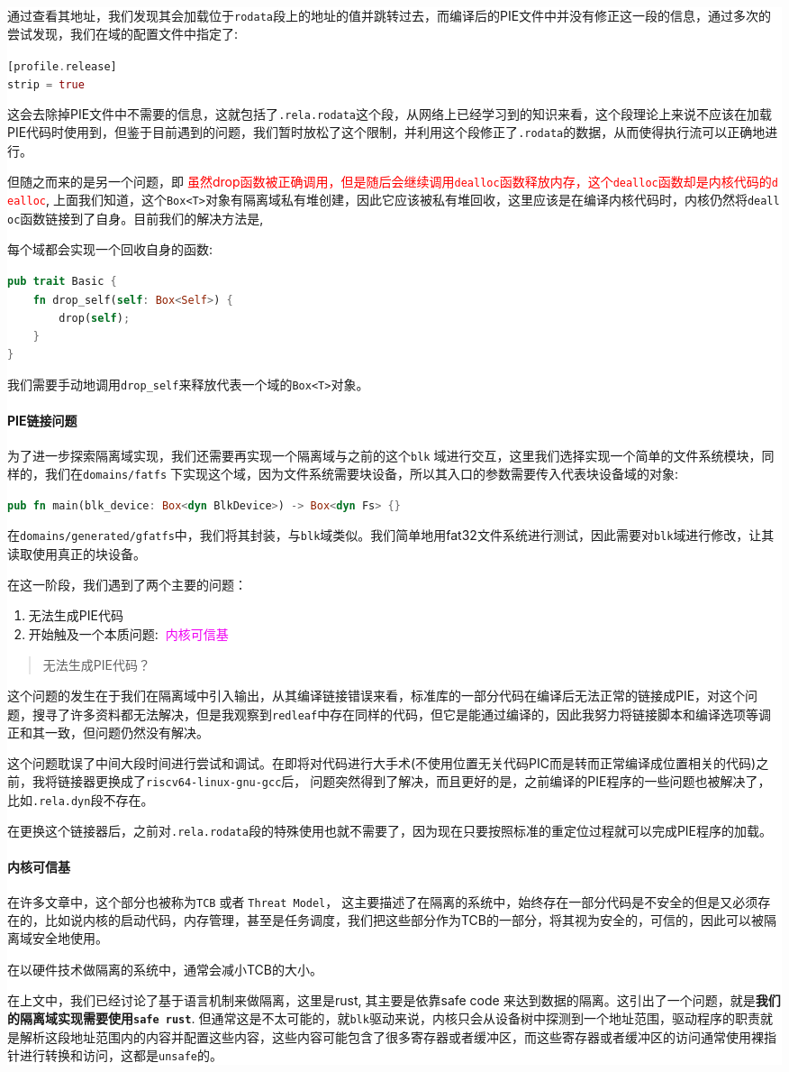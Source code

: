 通过查看其地址，我们发现其会加载位于`rodata`段上的地址的值并跳转过去，而编译后的PIE文件中并没有修正这一段的信息，通过多次的尝试发现，我们在域的配置文件中指定了:

```rust
[profile.release]
strip = true
```

这会去除掉PIE文件中不需要的信息，这就包括了`.rela.rodata`这个段，从网络上已经学习到的知识来看，这个段理论上来说不应该在加载PIE代码时使用到，但鉴于目前遇到的问题，我们暂时放松了这个限制，并利用这个段修正了`.rodata`的数据，从而使得执行流可以正确地进行。

但随之而来的是另一个问题，即<font color = red> 虽然drop函数被正确调用，但是随后会继续调用`dealloc`函数释放内存，这个`dealloc`函数却是内核代码的`dealloc`</font>, 上面我们知道，这个`Box<T>`对象有隔离域私有堆创建，因此它应该被私有堆回收，这里应该是在编译内核代码时，内核仍然将`dealloc`函数链接到了自身。目前我们的解决方法是,

每个域都会实现一个回收自身的函数:

```rust
pub trait Basic {
    fn drop_self(self: Box<Self>) {
        drop(self);
    }
}
```

我们需要手动地调用`drop_self`来释放代表一个域的`Box<T>`对象。

#### PIE链接问题

为了进一步探索隔离域实现，我们还需要再实现一个隔离域与之前的这个`blk` 域进行交互，这里我们选择实现一个简单的文件系统模块，同样的，我们在`domains/fatfs` 下实现这个域，因为文件系统需要块设备，所以其入口的参数需要传入代表块设备域的对象:

```rust
pub fn main(blk_device: Box<dyn BlkDevice>) -> Box<dyn Fs> {}
```

在`domains/generated/gfatfs`中，我们将其封装，与`blk`域类似。我们简单地用fat32文件系统进行测试，因此需要对`blk`域进行修改，让其读取使用真正的块设备。

在这一阶段，我们遇到了两个主要的问题：

1. 无法生成PIE代码
2. 开始触及一个本质问题: <font color = #f000f3> 内核可信基</font>

> 无法生成PIE代码？

这个问题的发生在于我们在隔离域中引入输出，从其编译链接错误来看，标准库的一部分代码在编译后无法正常的链接成PIE，对这个问题，搜寻了许多资料都无法解决，但是我观察到`redleaf`中存在同样的代码，但它是能通过编译的，因此我努力将链接脚本和编译选项等调正和其一致，但问题仍然没有解决。

这个问题耽误了中间大段时间进行尝试和调试。在即将对代码进行大手术(不使用位置无关代码PIC而是转而正常编译成位置相关的代码)之前，我将链接器更换成了`riscv64-linux-gnu-gcc`后， 问题突然得到了解决，而且更好的是，之前编译的PIE程序的一些问题也被解决了，比如`.rela.dyn`段不存在。

在更换这个链接器后，之前对`.rela.rodata`段的特殊使用也就不需要了，因为现在只要按照标准的重定位过程就可以完成PIE程序的加载。

#### 内核可信基

在许多文章中，这个部分也被称为`TCB` 或者 `Threat Model`， 这主要描述了在隔离的系统中，始终存在一部分代码是不安全的但是又必须存在的，比如说内核的启动代码，内存管理，甚至是任务调度，我们把这些部分作为TCB的一部分，将其视为安全的，可信的，因此可以被隔离域安全地使用。

在以硬件技术做隔离的系统中，通常会减小TCB的大小。

在上文中，我们已经讨论了基于语言机制来做隔离，这里是rust, 其主要是依靠safe code 来达到数据的隔离。这引出了一个问题，就是**我们的隔离域实现需要使用`safe rust`**. 但通常这是不太可能的，就`blk`驱动来说，内核只会从设备树中探测到一个地址范围，驱动程序的职责就是解析这段地址范围内的内容并配置这些内容，这些内容可能包含了很多寄存器或者缓冲区，而这些寄存器或者缓冲区的访问通常使用裸指针进行转换和访问，这都是`unsafe`的。
